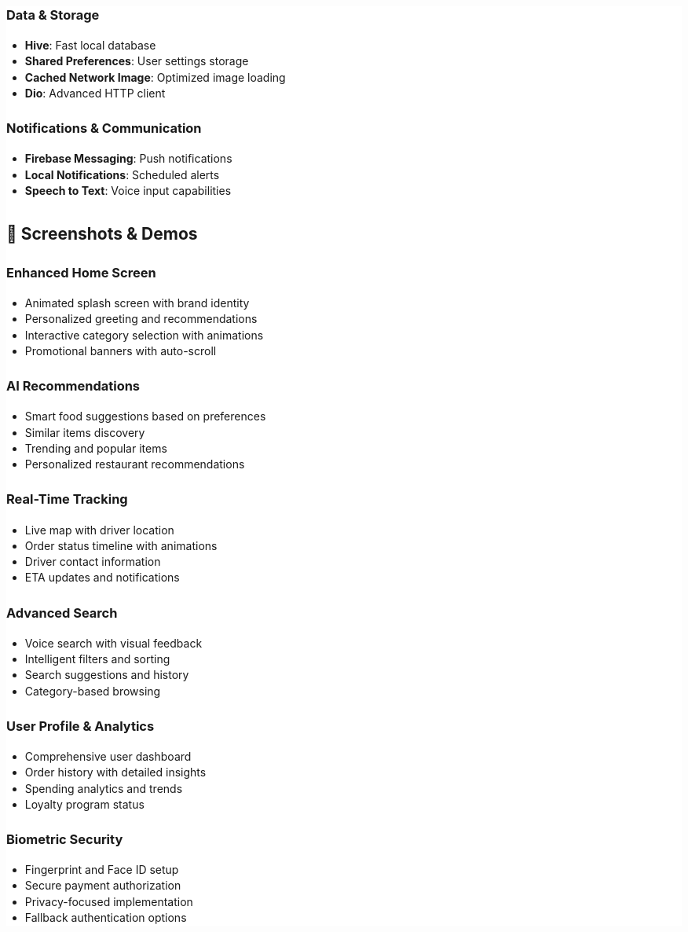 ### Data & Storage
- **Hive**: Fast local database
- **Shared Preferences**: User settings storage
- **Cached Network Image**: Optimized image loading
- **Dio**: Advanced HTTP client

### Notifications & Communication
- **Firebase Messaging**: Push notifications
- **Local Notifications**: Scheduled alerts
- **Speech to Text**: Voice input capabilities

## 📱 Screenshots & Demos

### Enhanced Home Screen
- Animated splash screen with brand identity
- Personalized greeting and recommendations
- Interactive category selection with animations
- Promotional banners with auto-scroll

### AI Recommendations
- Smart food suggestions based on preferences
- Similar items discovery
- Trending and popular items
- Personalized restaurant recommendations

### Real-Time Tracking
- Live map with driver location
- Order status timeline with animations
- Driver contact information
- ETA updates and notifications

### Advanced Search
- Voice search with visual feedback
- Intelligent filters and sorting
- Search suggestions and history
- Category-based browsing

### User Profile & Analytics
- Comprehensive user dashboard
- Order history with detailed insights
- Spending analytics and trends
- Loyalty program status

### Biometric Security
- Fingerprint and Face ID setup
- Secure payment authorization
- Privacy-focused implementation
- Fallback authentication options
